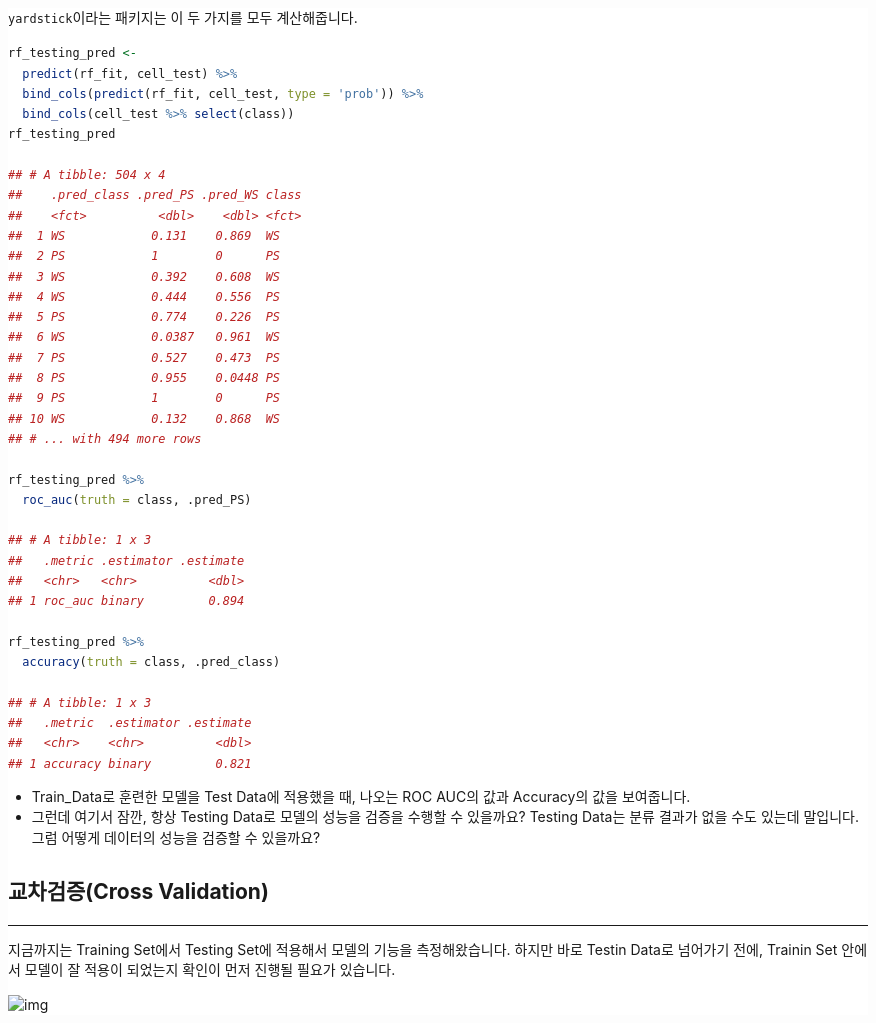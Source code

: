 `yardstick`이라는 패키지는 이 두 가지를 모두 계산해줍니다.
```r
rf_testing_pred <- 
  predict(rf_fit, cell_test) %>% 
  bind_cols(predict(rf_fit, cell_test, type = 'prob')) %>% 
  bind_cols(cell_test %>% select(class))
rf_testing_pred

## # A tibble: 504 x 4
##    .pred_class .pred_PS .pred_WS class
##    <fct>          <dbl>    <dbl> <fct>
##  1 WS            0.131    0.869  WS   
##  2 PS            1        0      PS   
##  3 WS            0.392    0.608  WS   
##  4 WS            0.444    0.556  PS   
##  5 PS            0.774    0.226  PS   
##  6 WS            0.0387   0.961  WS   
##  7 PS            0.527    0.473  PS   
##  8 PS            0.955    0.0448 PS   
##  9 PS            1        0      PS   
## 10 WS            0.132    0.868  WS   
## # ... with 494 more rows

rf_testing_pred %>% 
  roc_auc(truth = class, .pred_PS)

## # A tibble: 1 x 3
##   .metric .estimator .estimate
##   <chr>   <chr>          <dbl>
## 1 roc_auc binary         0.894

rf_testing_pred %>% 
  accuracy(truth = class, .pred_class)

## # A tibble: 1 x 3
##   .metric  .estimator .estimate
##   <chr>    <chr>          <dbl>
## 1 accuracy binary         0.821
```
-   Train\_Data로 훈련한 모델을 Test Data에 적용했을 때, 나오는 ROC  AUC의 값과 Accuracy의 값을 보여줍니다.
-   그런데 여기서 잠깐, 항상 Testing Data로 모델의 성능을 검증을 수행할 수 있을까요? Testing Data는 분류 결과가 없을 수도 있는데 말입니다. 그럼 어떻게 데이터의 성능을 검증할 수 있을까요?

## 교차검증(Cross Validation)
---

지금까지는 Training Set에서 Testing Set에 적용해서 모델의 기능을 측정해왔습니다. 하지만 바로 Testin Data로 넘어가기 전에, Trainin Set 안에서 모델이 잘 적용이 되었는지 확인이 먼저 진행될 필요가 있습니다.

![img](https://sangminje.github.io/assets/img/tidymodels/resampling.svg)
